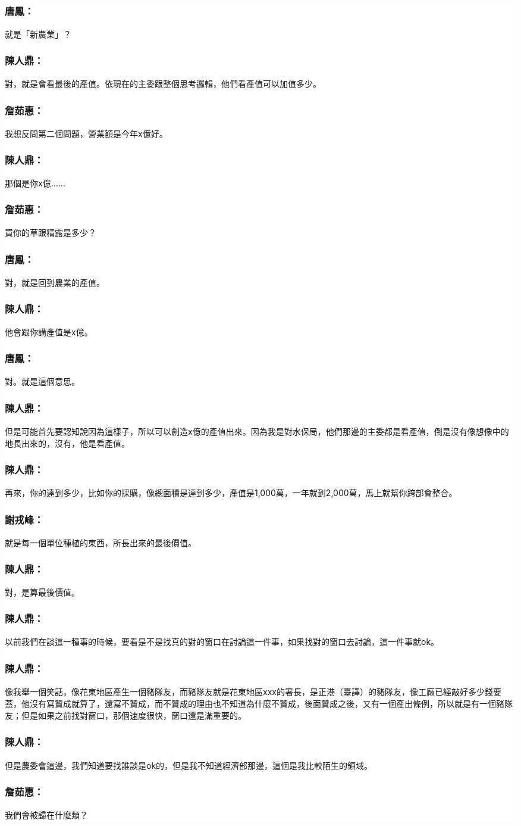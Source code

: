 ### 唐鳳：
就是「新農業」？

### 陳人鼎：
對，就是會看最後的產值。依現在的主委跟整個思考邏輯，他們看產值可以加值多少。

### 詹茹惠：
我想反問第二個問題，營業額是今年x億好。

### 陳人鼎：
那個是你x億……

### 詹茹惠：
買你的草跟精露是多少？

### 唐鳳：
對，就是回到農業的產值。

### 陳人鼎：
他會跟你講產值是x億。

### 唐鳳：
對。就是這個意思。

### 陳人鼎：
但是可能首先要認知說因為這樣子，所以可以創造x億的產值出來。因為我是對水保局，他們那邊的主委都是看產值，倒是沒有像想像中的地長出來的，沒有，他是看產值。

### 陳人鼎：
再來，你的達到多少，比如你的採購，像總面積是達到多少，產值是1,000萬，一年就到2,000萬，馬上就幫你跨部會整合。

### 謝戎峰：
就是每一個單位種植的東西，所長出來的最後價值。

### 陳人鼎：
對，是算最後價值。

### 陳人鼎：
以前我們在談這一種事的時候，要看是不是找真的對的窗口在討論這一件事，如果找對的窗口去討論，這一件事就ok。

### 陳人鼎：
像我舉一個笑話，像花東地區產生一個豬隊友，而豬隊友就是花東地區xxx的署長，是正港（臺譯）的豬隊友，像工廠已經敲好多少錢要蓋，他沒有寫贊成就算了，還寫不贊成，而不贊成的理由也不知道為什麼不贊成，後面贊成之後，又有一個產出條例，所以就是有一個豬隊友；但是如果之前找對窗口，那個速度很快，窗口還是滿重要的。

### 陳人鼎：
但是農委會這邊，我們知道要找誰談是ok的，但是我不知道經濟部那邊，這個是我比較陌生的領域。

### 詹茹惠：
我們會被歸在什麼類？
